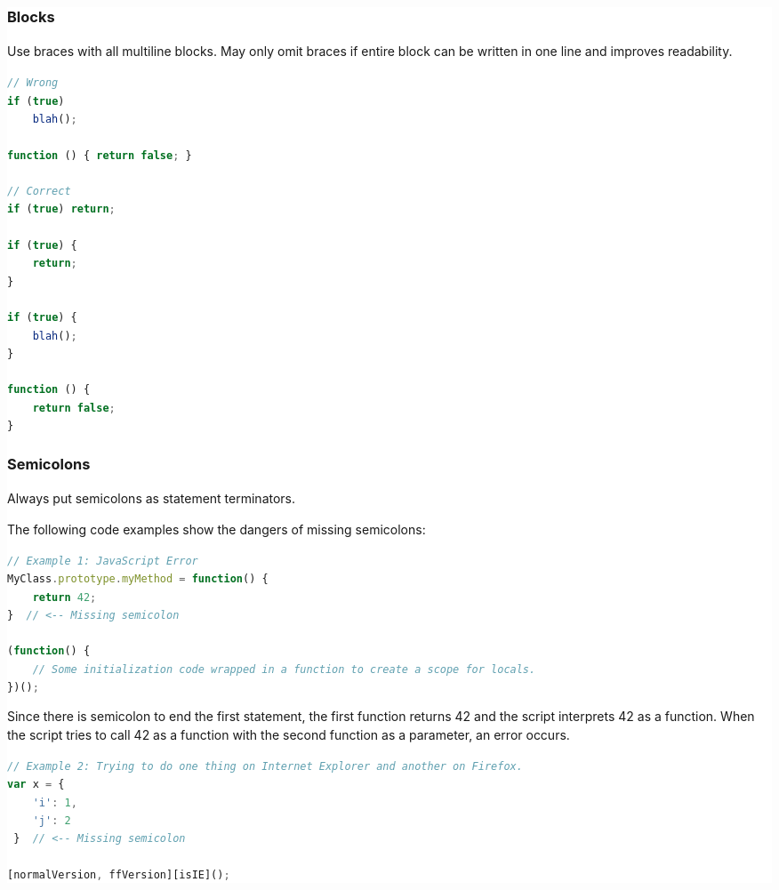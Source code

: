 ### Blocks

Use braces with all multiline blocks. May only omit braces if entire block can be written in one line and improves readability.

```javascript
// Wrong
if (true)
    blah();

function () { return false; }

// Correct
if (true) return;

if (true) {
    return;
}

if (true) {
    blah();
}

function () {
    return false;
}

```

### Semicolons

Always put semicolons as statement terminators.

The following code examples show the dangers of missing semicolons:

```javascript
// Example 1: JavaScript Error
MyClass.prototype.myMethod = function() {
    return 42;
}  // <-- Missing semicolon

(function() {
    // Some initialization code wrapped in a function to create a scope for locals.
})();
```

Since there is semicolon to end the first statement, the first function returns 42 and the script interprets 42 as a function.
When the script tries to call 42 as a function with the second function as a parameter, an error occurs.

```javascript
// Example 2: Trying to do one thing on Internet Explorer and another on Firefox.
var x = {
    'i': 1,
    'j': 2
 }  // <-- Missing semicolon

[normalVersion, ffVersion][isIE]();
```
